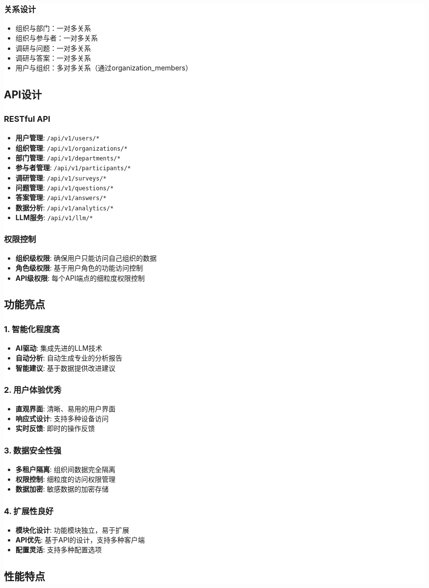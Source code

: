 ### 关系设计
- 组织与部门：一对多关系
- 组织与参与者：一对多关系
- 调研与问题：一对多关系
- 调研与答案：一对多关系
- 用户与组织：多对多关系（通过organization_members）

## API设计

### RESTful API
- **用户管理**: `/api/v1/users/*`
- **组织管理**: `/api/v1/organizations/*`
- **部门管理**: `/api/v1/departments/*`
- **参与者管理**: `/api/v1/participants/*`
- **调研管理**: `/api/v1/surveys/*`
- **问题管理**: `/api/v1/questions/*`
- **答案管理**: `/api/v1/answers/*`
- **数据分析**: `/api/v1/analytics/*`
- **LLM服务**: `/api/v1/llm/*`

### 权限控制
- **组织级权限**: 确保用户只能访问自己组织的数据
- **角色级权限**: 基于用户角色的功能访问控制
- **API级权限**: 每个API端点的细粒度权限控制

## 功能亮点

### 1. 智能化程度高
- **AI驱动**: 集成先进的LLM技术
- **自动分析**: 自动生成专业的分析报告
- **智能建议**: 基于数据提供改进建议

### 2. 用户体验优秀
- **直观界面**: 清晰、易用的用户界面
- **响应式设计**: 支持多种设备访问
- **实时反馈**: 即时的操作反馈

### 3. 数据安全性强
- **多租户隔离**: 组织间数据完全隔离
- **权限控制**: 细粒度的访问权限管理
- **数据加密**: 敏感数据的加密存储

### 4. 扩展性良好
- **模块化设计**: 功能模块独立，易于扩展
- **API优先**: 基于API的设计，支持多种客户端
- **配置灵活**: 支持多种配置选项

## 性能特点
